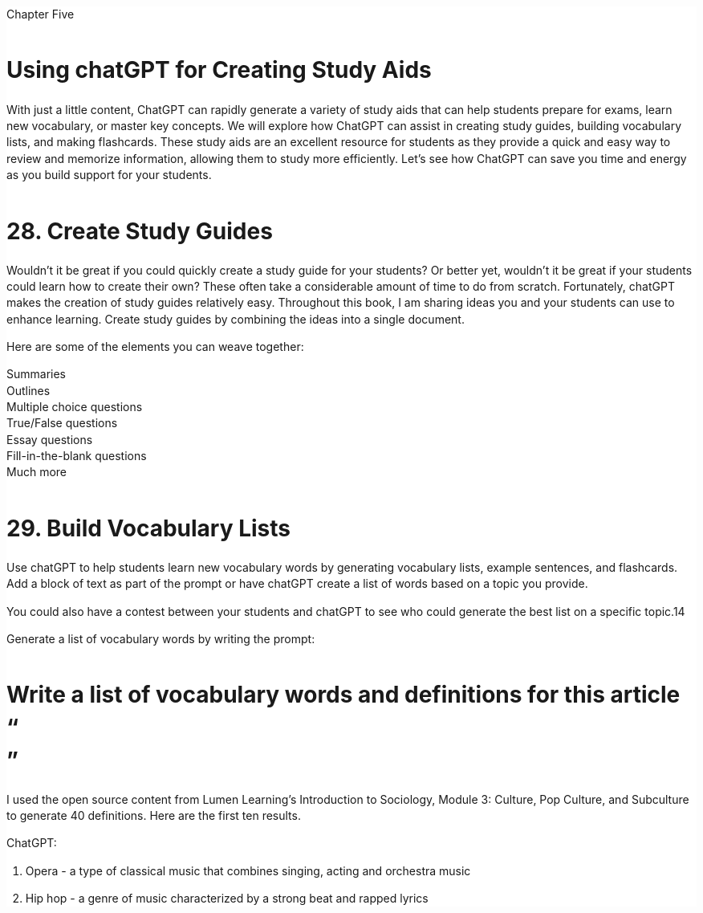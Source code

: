 Chapter Five

# Using chatGPT for Creating Study Aids

With just a little content, ChatGPT can rapidly generate a variety of study aids that can help students prepare for exams, learn new vocabulary, or master key concepts. We will explore how ChatGPT can assist in creating study guides, building vocabulary lists, and making flashcards. These study aids are an excellent resource for students as they provide a quick and easy way to review and memorize information, allowing them to study more efficiently. Let’s see how ChatGPT can save you time and energy as you build support for your students.

# 28. Create Study Guides

Wouldn’t it be great if you could quickly create a study guide for your students? Or better yet, wouldn’t it be great if your students could learn how to create their own? These often take a considerable amount of time to do from scratch. Fortunately, chatGPT makes the creation of study guides relatively easy. Throughout this book, I am sharing ideas you and your students can use to enhance learning. Create study guides by combining the ideas into a single document.

Here are some of the elements you can weave together:

Summaries   
Outlines   
Multiple choice questions   
True/False questions   
Essay questions   
Fill-in-the-blank questions   
Much more

# 29. Build Vocabulary Lists

Use chatGPT to help students learn new vocabulary words by generating vocabulary lists, example sentences, and flashcards. Add a block of text as part of the prompt or have chatGPT create a list of words based on a topic you provide.

You could also have a contest between your students and chatGPT to see who could generate the best list on a specific topic.14

Generate a list of vocabulary words by writing the prompt:

# Write a list of vocabulary words and definitions for this article “<article text>”

I used the open source content from Lumen Learning’s Introduction to Sociology, Module 3: Culture, Pop Culture, and Subculture to generate 40 definitions. Here are the first ten results.

ChatGPT:

1. Opera - a type of classical music that combines singing, acting and orchestra music

2. Hip hop - a genre of music characterized by a strong beat and rapped lyrics
